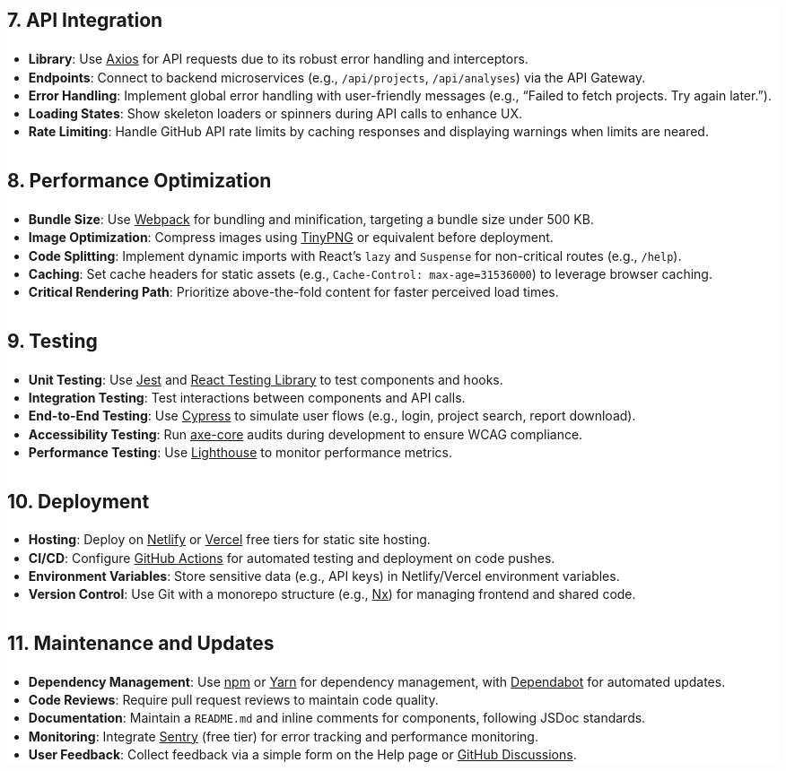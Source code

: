 ## 7. API Integration

- **Library**: Use [Axios](https://axios-http.com/) for API requests due to its robust error handling and interceptors.
- **Endpoints**: Connect to backend microservices (e.g., `/api/projects`, `/api/analyses`) via the API Gateway.
- **Error Handling**: Implement global error handling with user-friendly messages (e.g., “Failed to fetch projects. Try again later.”).
- **Loading States**: Show skeleton loaders or spinners during API calls to enhance UX.
- **Rate Limiting**: Handle GitHub API rate limits by caching responses and displaying warnings when limits are neared.

## 8. Performance Optimization

- **Bundle Size**: Use [Webpack](https://webpack.js.org/) for bundling and minification, targeting a bundle size under 500 KB.
- **Image Optimization**: Compress images using [TinyPNG](https://tinypng.com/) or equivalent before deployment.
- **Code Splitting**: Implement dynamic imports with React’s `lazy` and `Suspense` for non-critical routes (e.g., `/help`).
- **Caching**: Set cache headers for static assets (e.g., `Cache-Control: max-age=31536000`) to leverage browser caching.
- **Critical Rendering Path**: Prioritize above-the-fold content for faster perceived load times.

## 9. Testing

- **Unit Testing**: Use [Jest](https://jestjs.io/) and [React Testing Library](https://testing-library.com/docs/react-testing-library/intro/) to test components and hooks.
- **Integration Testing**: Test interactions between components and API calls.
- **End-to-End Testing**: Use [Cypress](https://www.cypress.io/) to simulate user flows (e.g., login, project search, report download).
- **Accessibility Testing**: Run [axe-core](https://www.deque.com/axe/) audits during development to ensure WCAG compliance.
- **Performance Testing**: Use [Lighthouse](https://developers.google.com/web/tools/lighthouse) to monitor performance metrics.

## 10. Deployment

- **Hosting**: Deploy on [Netlify](https://www.netlify.com/) or [Vercel](https://vercel.com/) free tiers for static site hosting.
- **CI/CD**: Configure [GitHub Actions](https://docs.github.com/en/actions) for automated testing and deployment on code pushes.
- **Environment Variables**: Store sensitive data (e.g., API keys) in Netlify/Vercel environment variables.
- **Version Control**: Use Git with a monorepo structure (e.g., [Nx](https://nx.dev/)) for managing frontend and shared code.

## 11. Maintenance and Updates

- **Dependency Management**: Use [npm](https://www.npmjs.com/) or [Yarn](https://yarnpkg.com/) for dependency management, with [Dependabot](https://docs.github.com/en/code-security/dependabot) for automated updates.
- **Code Reviews**: Require pull request reviews to maintain code quality.
- **Documentation**: Maintain a `README.md` and inline comments for components, following JSDoc standards.
- **Monitoring**: Integrate [Sentry](https://sentry.io/) (free tier) for error tracking and performance monitoring.
- **User Feedback**: Collect feedback via a simple form on the Help page or [GitHub Discussions](https://docs.github.com/en/discussions).

